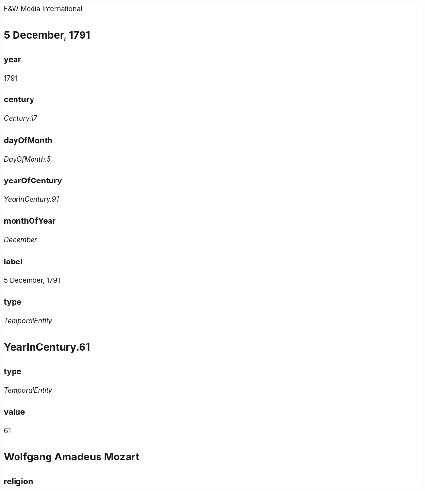 F&W Media International

## 5 December, 1791

### year


1791

### century


*Century.17*

### dayOfMonth


*DayOfMonth.5*

### yearOfCentury


*YearInCentury.91*

### monthOfYear


*December*

### label


5 December, 1791

### type


*TemporalEntity*

## YearInCentury.61

### type


*TemporalEntity*

### value


61

## Wolfgang Amadeus Mozart

### religion
